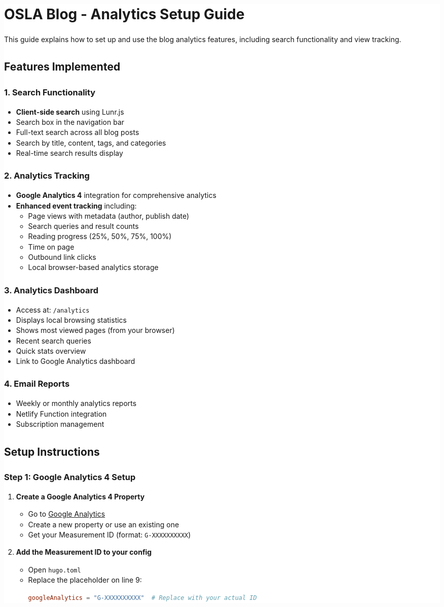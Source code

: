# OSLA Blog - Analytics Setup Guide

This guide explains how to set up and use the blog analytics features, including search functionality and view tracking.

## Features Implemented

### 1. Search Functionality
- **Client-side search** using Lunr.js
- Search box in the navigation bar
- Full-text search across all blog posts
- Search by title, content, tags, and categories
- Real-time search results display

### 2. Analytics Tracking
- **Google Analytics 4** integration for comprehensive analytics
- **Enhanced event tracking** including:
  - Page views with metadata (author, publish date)
  - Search queries and result counts
  - Reading progress (25%, 50%, 75%, 100%)
  - Time on page
  - Outbound link clicks
  - Local browser-based analytics storage

### 3. Analytics Dashboard
- Access at: `/analytics`
- Displays local browsing statistics
- Shows most viewed pages (from your browser)
- Recent search queries
- Quick stats overview
- Link to Google Analytics dashboard

### 4. Email Reports
- Weekly or monthly analytics reports
- Netlify Function integration
- Subscription management

## Setup Instructions

### Step 1: Google Analytics 4 Setup

1. **Create a Google Analytics 4 Property**
   - Go to [Google Analytics](https://analytics.google.com/)
   - Create a new property or use an existing one
   - Get your Measurement ID (format: `G-XXXXXXXXXX`)

2. **Add the Measurement ID to your config**
   - Open `hugo.toml`
   - Replace the placeholder on line 9:
     ```toml
     googleAnalytics = "G-XXXXXXXXXX"  # Replace with your actual ID
     ```
